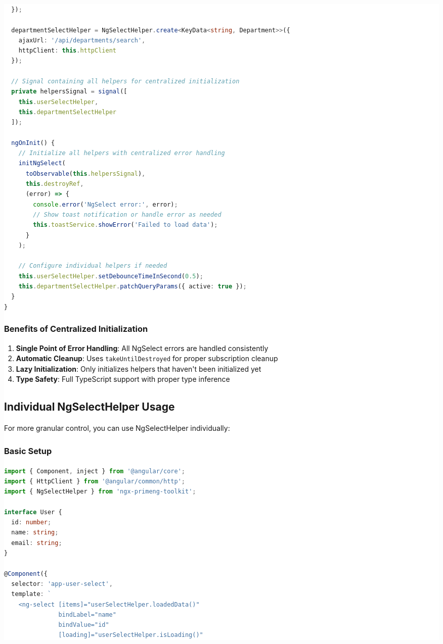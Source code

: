 ```typescript
  });
  
  departmentSelectHelper = NgSelectHelper.create<KeyData<string, Department>>({
    ajaxUrl: '/api/departments/search',
    httpClient: this.httpClient
  });
  
  // Signal containing all helpers for centralized initialization
  private helpersSignal = signal([
    this.userSelectHelper,
    this.departmentSelectHelper
  ]);
  
  ngOnInit() {
    // Initialize all helpers with centralized error handling
    initNgSelect(
      toObservable(this.helpersSignal),
      this.destroyRef,
      (error) => {
        console.error('NgSelect error:', error);
        // Show toast notification or handle error as needed
        this.toastService.showError('Failed to load data');
      }
    );
    
    // Configure individual helpers if needed
    this.userSelectHelper.setDebounceTimeInSecond(0.5);
    this.departmentSelectHelper.patchQueryParams({ active: true });
  }
}
```

### Benefits of Centralized Initialization

1. **Single Point of Error Handling**: All NgSelect errors are handled consistently
2. **Automatic Cleanup**: Uses `takeUntilDestroyed` for proper subscription cleanup
3. **Lazy Initialization**: Only initializes helpers that haven't been initialized yet
4. **Type Safety**: Full TypeScript support with proper type inference

## Individual NgSelectHelper Usage

For more granular control, you can use NgSelectHelper individually:

### Basic Setup

```typescript
import { Component, inject } from '@angular/core';
import { HttpClient } from '@angular/common/http';
import { NgSelectHelper } from 'ngx-primeng-toolkit';

interface User {
  id: number;
  name: string;
  email: string;
}

@Component({
  selector: 'app-user-select',
  template: `
    <ng-select [items]="userSelectHelper.loadedData()"
               bindLabel="name"
               bindValue="id"
               [loading]="userSelectHelper.isLoading()"
```